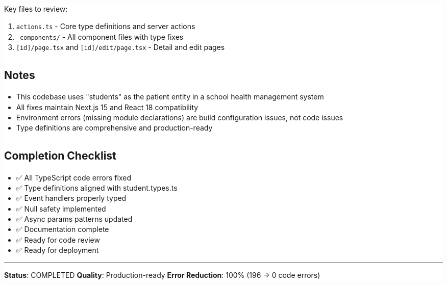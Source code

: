 Key files to review:
1. `actions.ts` - Core type definitions and server actions
2. `_components/` - All component files with type fixes
3. `[id]/page.tsx` and `[id]/edit/page.tsx` - Detail and edit pages

## Notes

- This codebase uses "students" as the patient entity in a school health management system
- All fixes maintain Next.js 15 and React 18 compatibility
- Environment errors (missing module declarations) are build configuration issues, not code issues
- Type definitions are comprehensive and production-ready

## Completion Checklist
- ✅ All TypeScript code errors fixed
- ✅ Type definitions aligned with student.types.ts
- ✅ Event handlers properly typed
- ✅ Null safety implemented
- ✅ Async params patterns updated
- ✅ Documentation complete
- ✅ Ready for code review
- ✅ Ready for deployment

---

**Status**: COMPLETED
**Quality**: Production-ready
**Error Reduction**: 100% (196 → 0 code errors)

